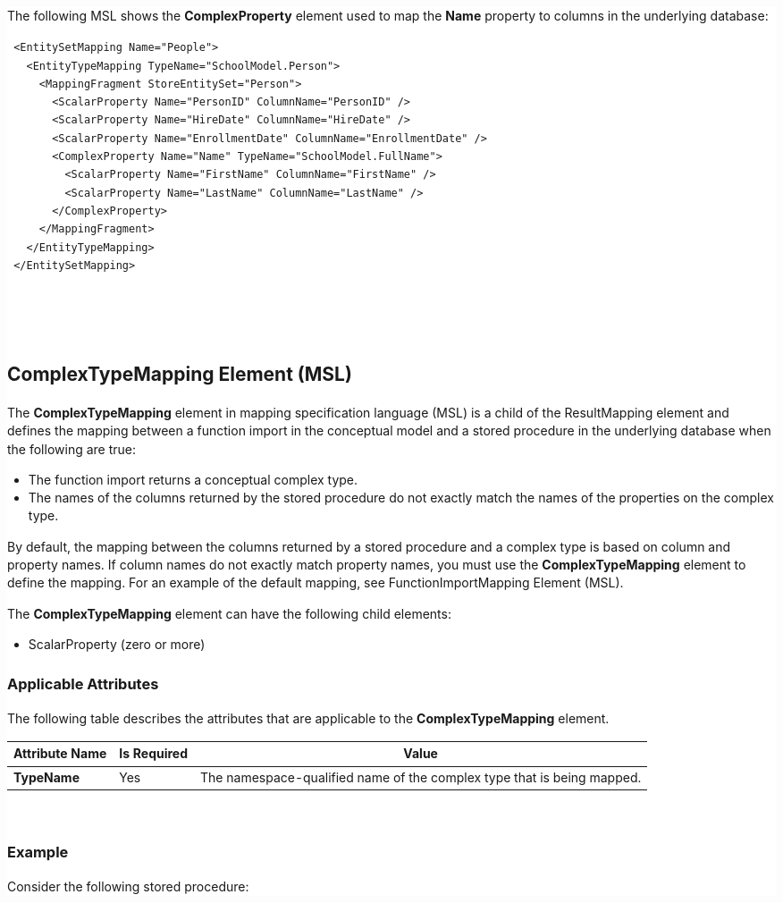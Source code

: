 
The following MSL shows the **ComplexProperty** element used to map the **Name** property to columns in the underlying database:

```
 <EntitySetMapping Name="People"> 
   <EntityTypeMapping TypeName="SchoolModel.Person"> 
     <MappingFragment StoreEntitySet="Person"> 
       <ScalarProperty Name="PersonID" ColumnName="PersonID" /> 
       <ScalarProperty Name="HireDate" ColumnName="HireDate" /> 
       <ScalarProperty Name="EnrollmentDate" ColumnName="EnrollmentDate" /> 
       <ComplexProperty Name="Name" TypeName="SchoolModel.FullName"> 
         <ScalarProperty Name="FirstName" ColumnName="FirstName" /> 
         <ScalarProperty Name="LastName" ColumnName="LastName" />  
       </ComplexProperty> 
     </MappingFragment> 
   </EntityTypeMapping> 
 </EntitySetMapping> 
```
 

 

## ComplexTypeMapping Element (MSL)

The **ComplexTypeMapping** element in mapping specification language (MSL) is a child of the ResultMapping element and defines the mapping between a function import in the conceptual model and a stored procedure in the underlying database when the following are true:

-   The function import returns a conceptual complex type.
-   The names of the columns returned by the stored procedure do not exactly match the names of the properties on the complex type.

By default, the mapping between the columns returned by a stored procedure and a complex type is based on column and property names. If column names do not exactly match property names, you must use the **ComplexTypeMapping** element to define the mapping. For an example of the default mapping, see FunctionImportMapping Element (MSL).

The **ComplexTypeMapping** element can have the following child elements:

-   ScalarProperty (zero or more)

### Applicable Attributes

The following table describes the attributes that are applicable to the **ComplexTypeMapping** element.

| Attribute Name | Is Required | Value |
|----------------|-------------|-------|
| **TypeName** | Yes | The namespace-qualified name of the complex type that is being mapped. |

 

### Example

Consider the following stored procedure:
